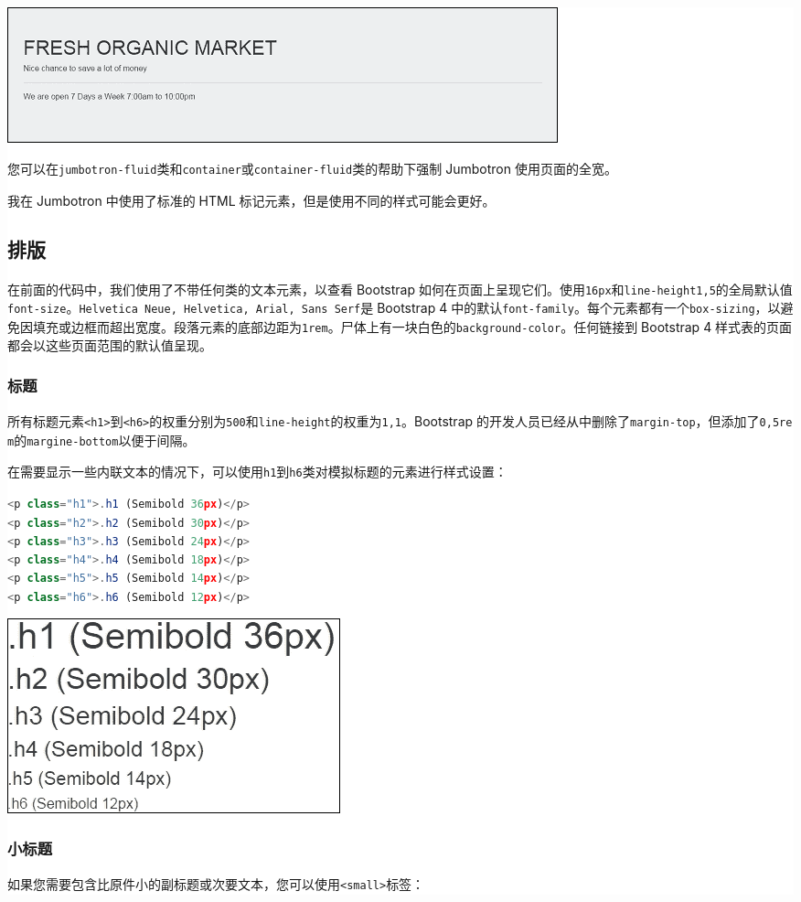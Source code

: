 ![Displaying content with Jumbotron](img/Image00038.jpg)

您可以在`jumbotron-fluid`类和`container`或`container-fluid`类的帮助下强制 Jumbotron 使用页面的全宽。

我在 Jumbotron 中使用了标准的 HTML 标记元素，但是使用不同的样式可能会更好。

## 排版

在前面的代码中，我们使用了不带任何类的文本元素，以查看 Bootstrap 如何在页面上呈现它们。使用`16px`和`line-height1,5`的全局默认值`font-size`。`Helvetica Neue, Helvetica, Arial, Sans Serf`是 Bootstrap 4 中的默认`font-family`。每个元素都有一个`box-sizing`，以避免因填充或边框而超出宽度。段落元素的底部边距为`1rem`。尸体上有一块白色的`background-color`。任何链接到 Bootstrap 4 样式表的页面都会以这些页面范围的默认值呈现。

### 标题

所有标题元素`<h1>`到`<h6>`的权重分别为`500`和`line-height`的权重为`1,1`。Bootstrap 的开发人员已经从中删除了`margin-top`，但添加了`0,5rem`的`margine-bottom`以便于间隔。

在需要显示一些内联文本的情况下，可以使用`h1`到`h6`类对模拟标题的元素进行样式设置：

```ts
<p class="h1">.h1 (Semibold 36px)</p> 
<p class="h2">.h2 (Semibold 30px)</p> 
<p class="h3">.h3 (Semibold 24px)</p> 
<p class="h4">.h4 (Semibold 18px)</p> 
<p class="h5">.h5 (Semibold 14px)</p> 
<p class="h6">.h6 (Semibold 12px)</p> 

```

![Headings](img/Image00039.jpg)

### 小标题

如果您需要包含比原件小的副标题或次要文本，您可以使用`<small>`标签：
